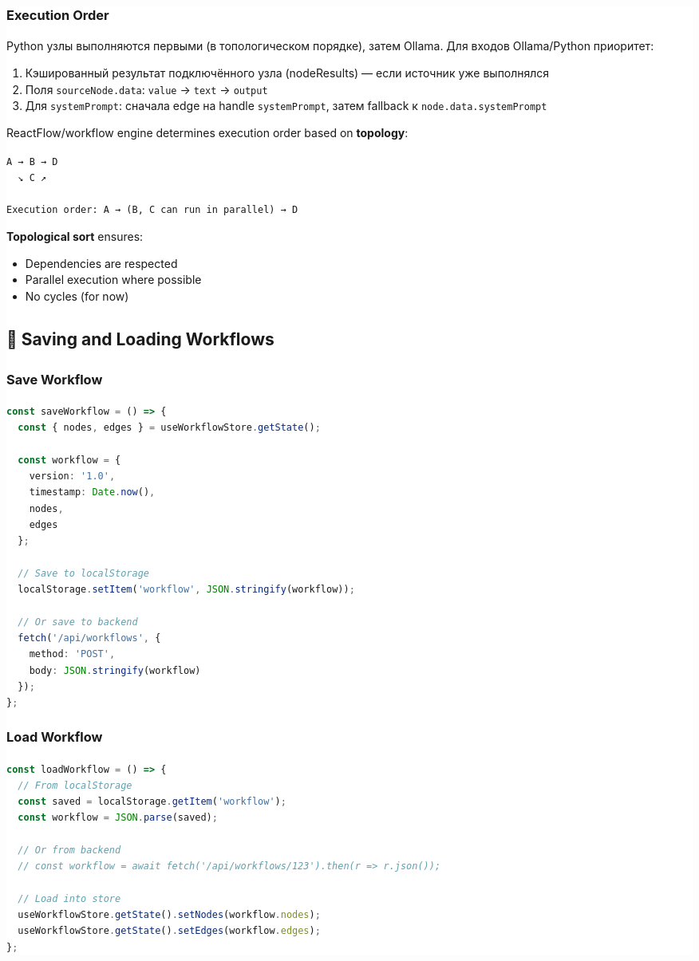 ### Execution Order
Python узлы выполняются первыми (в топологическом порядке), затем Ollama. Для входов Ollama/Python приоритет:
1) Кэшированный результат подключённого узла (nodeResults) — если источник уже выполнялся
2) Поля `sourceNode.data`: `value` → `text` → `output`
3) Для `systemPrompt`: сначала edge на handle `systemPrompt`, затем fallback к `node.data.systemPrompt`

ReactFlow/workflow engine determines execution order based on **topology**:

```
A → B → D
  ↘ C ↗

Execution order: A → (B, C can run in parallel) → D
```

**Topological sort** ensures:
- Dependencies are respected
- Parallel execution where possible
- No cycles (for now)

## 💾 Saving and Loading Workflows

### Save Workflow

```typescript
const saveWorkflow = () => {
  const { nodes, edges } = useWorkflowStore.getState();
  
  const workflow = {
    version: '1.0',
    timestamp: Date.now(),
    nodes,
    edges
  };
  
  // Save to localStorage
  localStorage.setItem('workflow', JSON.stringify(workflow));
  
  // Or save to backend
  fetch('/api/workflows', {
    method: 'POST',
    body: JSON.stringify(workflow)
  });
};
```

### Load Workflow

```typescript
const loadWorkflow = () => {
  // From localStorage
  const saved = localStorage.getItem('workflow');
  const workflow = JSON.parse(saved);
  
  // Or from backend
  // const workflow = await fetch('/api/workflows/123').then(r => r.json());
  
  // Load into store
  useWorkflowStore.getState().setNodes(workflow.nodes);
  useWorkflowStore.getState().setEdges(workflow.edges);
};
```
